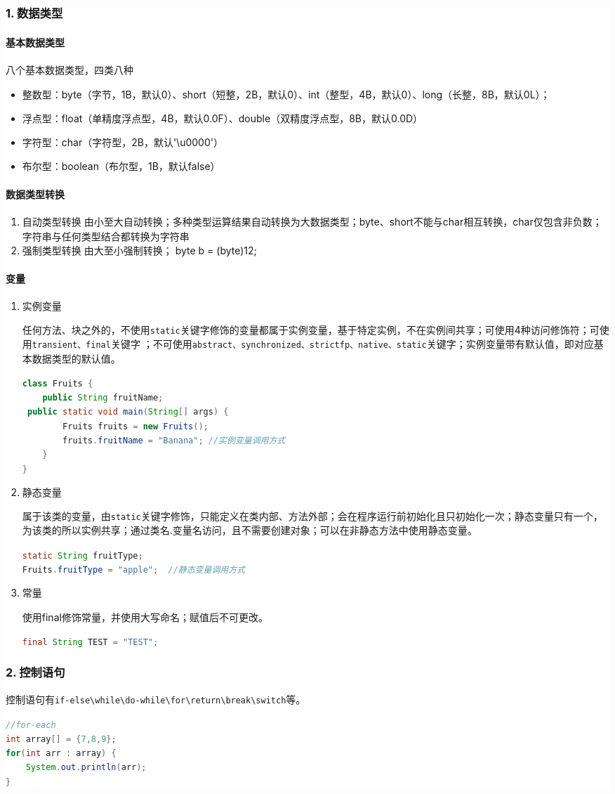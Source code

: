 ### 1. 数据类型

#### 基本数据类型

八个基本数据类型，四类八种

- 整数型：byte（字节，1B，默认0）、short（短整，2B，默认0）、int（整型，4B，默认0）、long（长整，8B，默认0L）；

- 浮点型：float（单精度浮点型，4B，默认0.0F）、double（双精度浮点型，8B，默认0.0D）
- 字符型：char（字符型，2B，默认'\u0000'）
- 布尔型：boolean（布尔型，1B，默认false）

#### 数据类型转换

1. 自动类型转换    由小至大自动转换；多种类型运算结果自动转换为大数据类型；byte、short不能与char相互转换，char仅包含非负数；字符串与任何类型结合都转换为字符串
2. 强制类型转换    由大至小强制转换；  byte b = (byte)12;

#### 变量

1. 实例变量

   任何方法、块之外的，不使用`static`关键字修饰的变量都属于实例变量，基于特定实例，不在实例间共享；可使用4种访问修饰符；可使用`transient、final`关键字 ；不可使用`abstract、synchronized、strictfp、native、static`关键字；实例变量带有默认值，即对应基本数据类型的默认值。

   ``` java
   class Fruits {
       public String fruitName;
   	public static void main(String[] args) {
           Fruits fruits = new Fruits();
           fruits.fruitName = "Banana";	//实例变量调用方式
       }
   }
   ```

2. 静态变量

   属于该类的变量，由`static`关键字修饰，只能定义在类内部、方法外部；会在程序运行前初始化且只初始化一次；静态变量只有一个，为该类的所以实例共享；通过类名.变量名访问，且不需要创建对象；可以在非静态方法中使用静态变量。

   ``` java
   static String fruitType;
   Fruits.fruitType = "apple";	//静态变量调用方式
   ```

3. 常量

   使用final修饰常量，并使用大写命名；赋值后不可更改。

   ``` java
   final String TEST = "TEST";
   ```

### 2. 控制语句

控制语句有`if-else\while\do-while\for\return\break\switch`等。

``` java
//for-each
int array[] = {7,8,9};
for(int arr : array) {
    System.out.println(arr);
}
```
